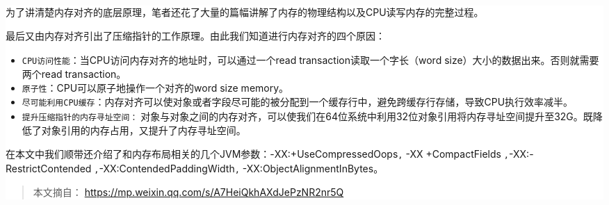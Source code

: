 为了讲清楚内存对齐的底层原理，笔者还花了大量的篇幅讲解了内存的物理结构以及CPU读写内存的完整过程。

最后又由内存对齐引出了压缩指针的工作原理。由此我们知道进行内存对齐的四个原因：

- `CPU访问性能`：当CPU访问内存对齐的地址时，可以通过一个read transaction读取一个字长（word size）大小的数据出来。否则就需要两个read transaction。
- `原子性`：CPU可以原子地操作一个对齐的word size memory。
- `尽可能利用CPU缓存`：内存对齐可以使对象或者字段尽可能的被分配到一个缓存行中，避免跨缓存行存储，导致CPU执行效率减半。
- `提升压缩指针的内存寻址空间：` 对象与对象之间的内存对齐，可以使我们在64位系统中利用32位对象引用将内存寻址空间提升至32G。既降低了对象引用的内存占用，又提升了内存寻址空间。

在本文中我们顺带还介绍了和内存布局相关的几个JVM参数：-XX:+UseCompressedOops`,` -XX +CompactFields `,`-XX:-RestrictContended `,`-XX:ContendedPaddingWidth`,` -XX:ObjectAlignmentInBytes。

> 本文摘自： https://mp.weixin.qq.com/s/A7HeiQkhAXdJePzNR2nr5Q